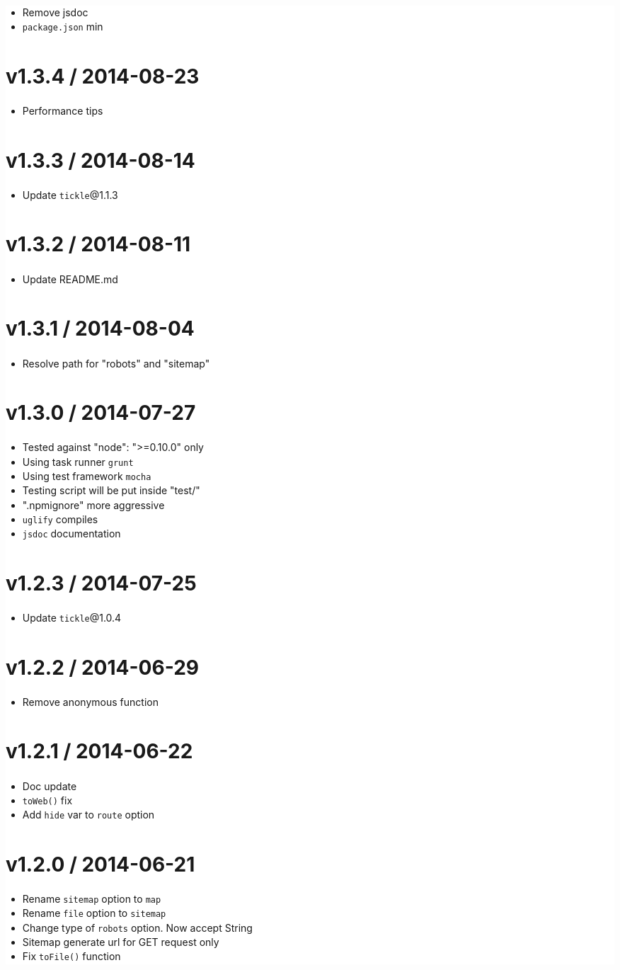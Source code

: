   * Remove jsdoc
  * `package.json` min

v1.3.4 / 2014-08-23
==================

  * Performance tips

v1.3.3 / 2014-08-14
==================

  * Update `tickle`@1.1.3

v1.3.2 / 2014-08-11
==================

  * Update README.md

v1.3.1 / 2014-08-04
==================

  * Resolve path for "robots" and "sitemap"

v1.3.0 / 2014-07-27
==================

  * Tested against "node": ">=0.10.0" only
  * Using task runner `grunt`
  * Using test framework `mocha`
  * Testing script will be put inside "test/"
  * ".npmignore" more aggressive
  * `uglify` compiles
  * `jsdoc` documentation

v1.2.3 / 2014-07-25
==================

  * Update `tickle`@1.0.4

v1.2.2 / 2014-06-29
==================

  * Remove anonymous function

v1.2.1 / 2014-06-22
==================

  * Doc update
  * `toWeb()` fix
  * Add `hide` var to `route` option

v1.2.0 / 2014-06-21
==================

  * Rename `sitemap` option to `map`
  * Rename `file` option to `sitemap`
  * Change type of `robots` option. Now accept String
  * Sitemap generate url for GET request only
  * Fix `toFile()` function
